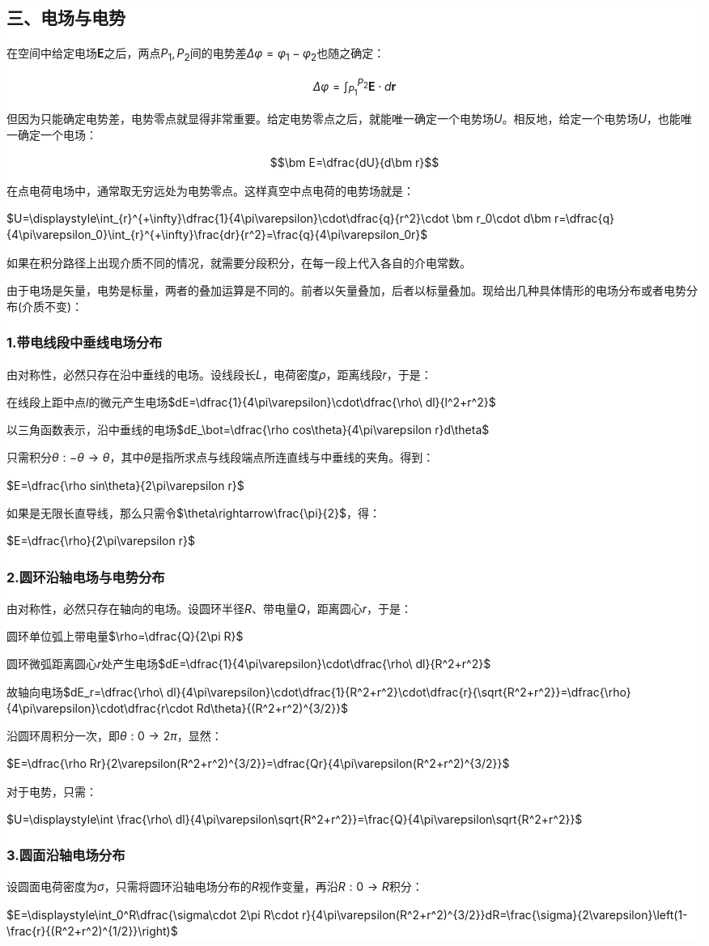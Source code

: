 ## 三、电场与电势

在空间中给定电场$\bm E$之后，两点$P_1,P_2$间的电势差$\Delta\varphi=\varphi_1-\varphi_2$也随之确定：

$$\Delta\varphi=\displaystyle\int_{P_1}^{P_2}\bm E\cdot d\bm r$$

但因为只能确定电势差，电势零点就显得非常重要。给定电势零点之后，就能唯一确定一个电势场$U$。相反地，给定一个电势场$U$，也能唯一确定一个电场：

$$\bm E=\dfrac{dU}{d\bm r}$$

在点电荷电场中，通常取无穷远处为电势零点。这样真空中点电荷的电势场就是：

$U=\displaystyle\int_{r}^{+\infty}\dfrac{1}{4\pi\varepsilon}\cdot\dfrac{q}{r^2}\cdot \bm r_0\cdot d\bm r=\dfrac{q}{4\pi\varepsilon_0}\int_{r}^{+\infty}\frac{dr}{r^2}=\frac{q}{4\pi\varepsilon_0r}$

如果在积分路径上出现介质不同的情况，就需要分段积分，在每一段上代入各自的介电常数。

由于电场是矢量，电势是标量，两者的叠加运算是不同的。前者以矢量叠加，后者以标量叠加。现给出几种具体情形的电场分布或者电势分布(介质不变)：

### 1.带电线段中垂线电场分布

由对称性，必然只存在沿中垂线的电场。设线段长$L$，电荷密度$\rho$，距离线段$r$，于是：

在线段上距中点$l$的微元产生电场$dE=\dfrac{1}{4\pi\varepsilon}\cdot\dfrac{\rho\ dl}{l^2+r^2}$

以三角函数表示，沿中垂线的电场$dE_\bot=\dfrac{\rho cos\theta}{4\pi\varepsilon r}d\theta$

只需积分$\theta:-\theta\rightarrow\theta$，其中$\theta$是指所求点与线段端点所连直线与中垂线的夹角。得到：

$E=\dfrac{\rho sin\theta}{2\pi\varepsilon r}$

如果是无限长直导线，那么只需令$\theta\rightarrow\frac{\pi}{2}$，得：

$E=\dfrac{\rho}{2\pi\varepsilon r}$

### 2.圆环沿轴电场与电势分布

由对称性，必然只存在轴向的电场。设圆环半径$R$、带电量$Q$，距离圆心$r$，于是：

圆环单位弧上带电量$\rho=\dfrac{Q}{2\pi R}$

圆环微弧距离圆心$r$处产生电场$dE=\dfrac{1}{4\pi\varepsilon}\cdot\dfrac{\rho\ dl}{R^2+r^2}$

故轴向电场$dE_r=\dfrac{\rho\ dl}{4\pi\varepsilon}\cdot\dfrac{1}{R^2+r^2}\cdot\dfrac{r}{\sqrt{R^2+r^2}}=\dfrac{\rho}{4\pi\varepsilon}\cdot\dfrac{r\cdot Rd\theta}{(R^2+r^2)^{3/2}}$

沿圆环周积分一次，即$\theta:0\rightarrow2\pi$，显然：

$E=\dfrac{\rho Rr}{2\varepsilon(R^2+r^2)^{3/2}}=\dfrac{Qr}{4\pi\varepsilon(R^2+r^2)^{3/2}}$

对于电势，只需：

$U=\displaystyle\int \frac{\rho\ dl}{4\pi\varepsilon\sqrt{R^2+r^2}}=\frac{Q}{4\pi\varepsilon\sqrt{R^2+r^2}}$

### 3.圆面沿轴电场分布

设圆面电荷密度为$\sigma$，只需将圆环沿轴电场分布的$R$视作变量，再沿$R:0\rightarrow R$积分：

$E=\displaystyle\int_0^R\dfrac{\sigma\cdot 2\pi R\cdot r}{4\pi\varepsilon(R^2+r^2)^{3/2}}dR=\frac{\sigma}{2\varepsilon}\left(1-\frac{r}{(R^2+r^2)^{1/2}}\right)$
